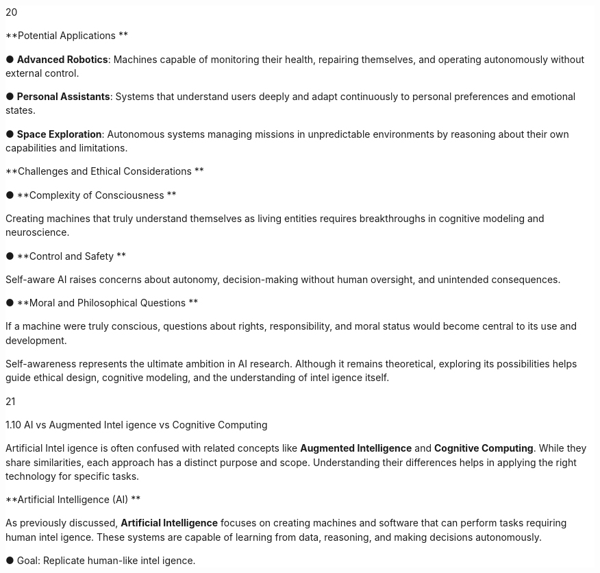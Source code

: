 
20 

**Potential Applications **

● **Advanced Robotics**: Machines capable of monitoring their health, repairing themselves, and operating autonomously without external control. 



● **Personal Assistants**: Systems that understand users deeply and adapt continuously to personal preferences and emotional states. 



● **Space Exploration**: Autonomous systems managing missions in unpredictable environments by reasoning about their own capabilities and limitations. 



**Challenges and Ethical Considerations **

● **Complexity of Consciousness **

Creating machines that truly understand themselves as living entities requires breakthroughs in cognitive modeling and neuroscience. 



● **Control and Safety **

Self-aware AI raises concerns about autonomy, decision-making without human oversight, and unintended consequences. 



● **Moral and Philosophical Questions **

If a machine were truly conscious, questions about rights, responsibility, and moral status would become central to its use and development. 



Self-awareness represents the ultimate ambition in AI research. Although it remains theoretical, exploring its possibilities helps guide ethical design, cognitive modeling, and the understanding of intel igence itself. 





21 

1.10 AI vs Augmented Intel igence vs Cognitive Computing 

Artificial Intel igence is often confused with related concepts like **Augmented Intelligence** and **Cognitive Computing**. While they share similarities, each approach has a distinct purpose and scope. Understanding their differences helps in applying the right technology for specific tasks. 

**Artificial Intelligence \(AI\) **

As previously discussed, **Artificial Intelligence** focuses on creating machines and software that can perform tasks requiring human intel igence. These systems are capable of learning from data, reasoning, and making decisions autonomously. 

● Goal: Replicate human-like intel igence. 
